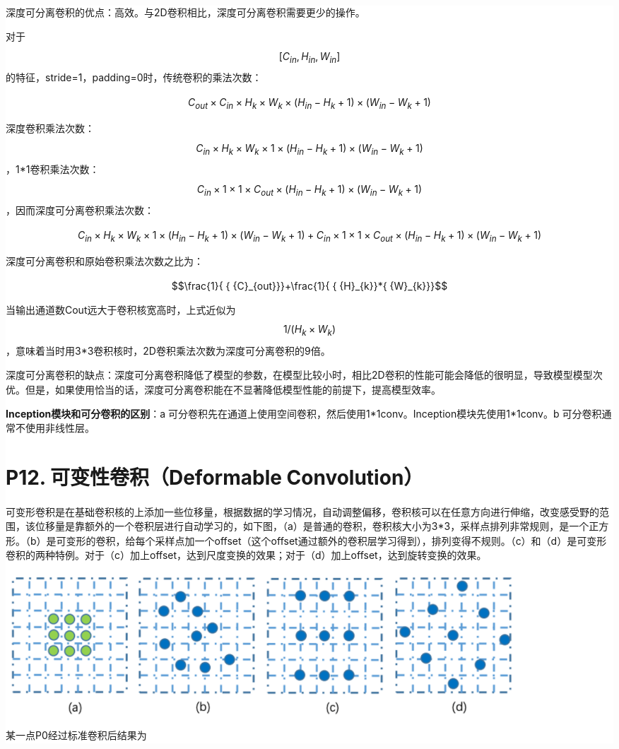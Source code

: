 深度可分离卷积的优点：高效。与2D卷积相比，深度可分离卷积需要更少的操作。

对于
$$\left[ { {C}_{in}},{ {H}_{in}},{ {W}_{in}} \right]$$
的特征，stride=1，padding=0时，传统卷积的乘法次数：

$${ {C}_{out}}\times { {C}_{in}}\times { {H}_{k}}\times { {W}_{k}}\times \left( { {H}_{in}}-{ {H}_{k}}+1 \right)\times \left( { {W}_{in}}-{ {W}_{k}}+1 \right)$$

深度卷积乘法次数：
$${ {C}_{in}}\times { {H}_{k}}\times { {W}_{k}}\times 1\times \left( { {H}_{in}}-{ {H}_{k}}+1 \right)\times \left( { {W}_{in}}-{ {W}_{k}}+1 \right)$$
，1*1卷积乘法次数：
$${ {C}_{in}}\times 1\times 1\times { {C}_{out}}\times \left( { {H}_{in}}-{ {H}_{k}}+1 \right)\times \left( { {W}_{in}}-{ {W}_{k}}+1 \right)$$
，因而深度可分离卷积乘法次数：

$${ {C}_{in}}\times { {H}_{k}}\times { {W}_{k}}\times 1\times \left( { {H}_{in}}-{ {H}_{k}}+1 \right)\times \left( { {W}_{in}}-{ {W}_{k}}+1 \right)+{ {C}_{in}}\times 1\times 1\times { {C}_{out}}\times \left( { {H}_{in}}-{ {H}_{k}}+1 \right)\times \left( { {W}_{in}}-{ {W}_{k}}+1 \right)$$

深度可分离卷积和原始卷积乘法次数之比为：

$$\frac{1}{ { {C}_{out}}}+\frac{1}{ { {H}_{k}}*{ {W}_{k}}}$$

当输出通道数Cout远大于卷积核宽高时，上式近似为
$$1/\left( { {H}_{k}}\times { {W}_{k}} \right)$$
，意味着当时用3\*3卷积核时，2D卷积乘法次数为深度可分离卷积的9倍。

深度可分离卷积的缺点：深度可分离卷积降低了模型的参数，在模型比较小时，相比2D卷积的性能可能会降低的很明显，导致模型模型次优。但是，如果使用恰当的话，深度可分离卷积能在不显著降低模型性能的前提下，提高模型效率。

**Inception模块和可分卷积的区别**：a 可分卷积先在通道上使用空间卷积，然后使用1\*1conv。Inception模块先使用1\*1conv。b 可分卷积通常不使用非线性层。


# P12. 可变性卷积（Deformable Convolution）

可变形卷积是在基础卷积核的上添加一些位移量，根据数据的学习情况，自动调整偏移，卷积核可以在任意方向进行伸缩，改变感受野的范围，该位移量是靠额外的一个卷积层进行自动学习的，如下图，（a）是普通的卷积，卷积核大小为3\*3，采样点排列非常规则，是一个正方形。（b）是可变形的卷积，给每个采样点加一个offset（这个offset通过额外的卷积层学习得到），排列变得不规则。（c）和（d）是可变形卷积的两种特例。对于（c）加上offset，达到尺度变换的效果；对于（d）加上offset，达到旋转变换的效果。 

![12\_1](/assets/post/2021-07-23-differentconv/12_1.png)

某一点P0经过标准卷积后结果为 
